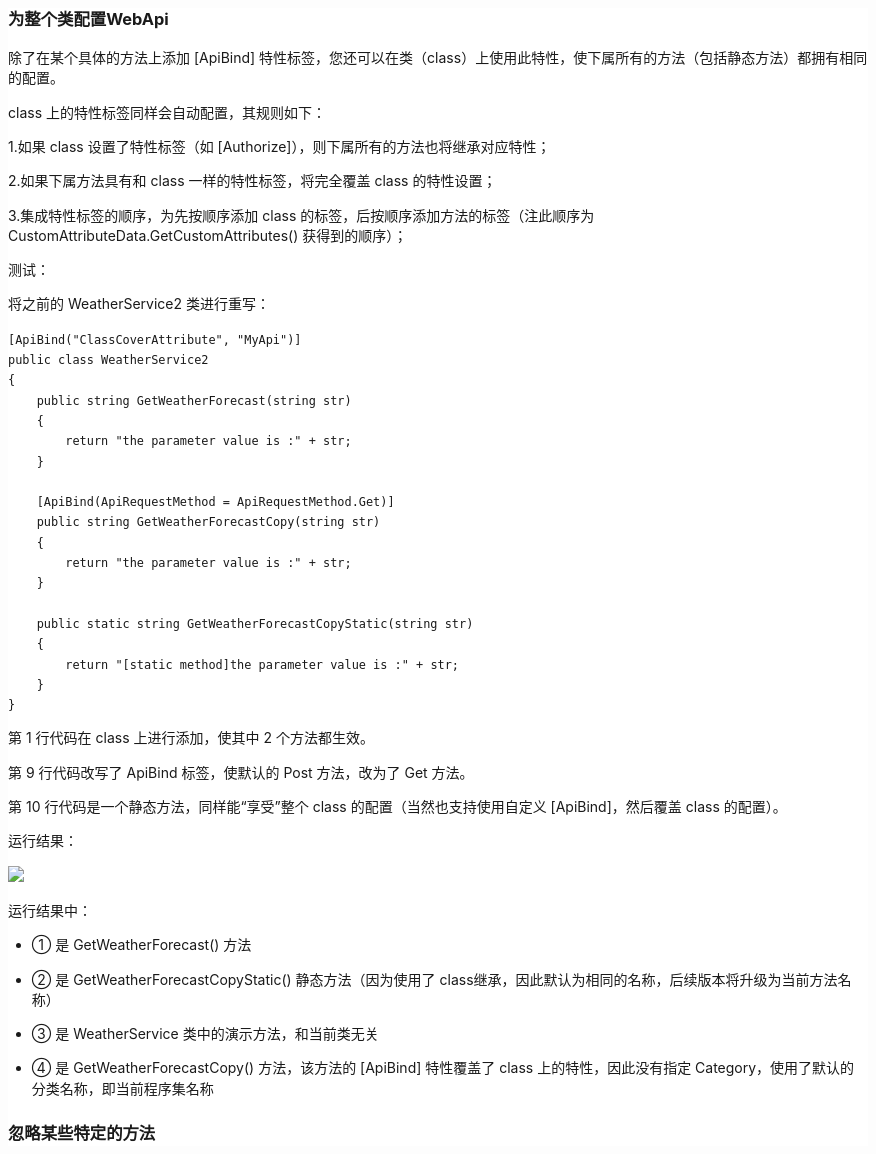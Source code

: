 ### 为整个类配置WebApi

除了在某个具体的方法上添加 [ApiBind] 特性标签，您还可以在类（class）上使用此特性，使下属所有的方法（包括静态方法）都拥有相同的配置。

class 上的特性标签同样会自动配置，其规则如下：

1.如果 class 设置了特性标签（如 [Authorize]），则下属所有的方法也将继承对应特性；

2.如果下属方法具有和 class 一样的特性标签，将完全覆盖 class 的特性设置；

3.集成特性标签的顺序，为先按顺序添加 class 的标签，后按顺序添加方法的标签（注此顺序为 CustomAttributeData.GetCustomAttributes() 获得到的顺序）；

测试：

将之前的 WeatherService2 类进行重写：

    [ApiBind("ClassCoverAttribute", "MyApi")]
    public class WeatherService2
    {
        public string GetWeatherForecast(string str)
        {
            return "the parameter value is :" + str;
        }

        [ApiBind(ApiRequestMethod = ApiRequestMethod.Get)]
        public string GetWeatherForecastCopy(string str)
        {
            return "the parameter value is :" + str;
        }

        public static string GetWeatherForecastCopyStatic(string str)
        {
            return "[static method]the parameter value is :" + str;
        }
    }

第 1 行代码在 class 上进行添加，使其中 2 个方法都生效。

第 9 行代码改写了 ApiBind 标签，使默认的 Post 方法，改为了 Get 方法。

第 10 行代码是一个静态方法，同样能“享受”整个 class 的配置（当然也支持使用自定义 [ApiBind]，然后覆盖 class 的配置）。

运行结果：

<img src="./images/run-result-3.png" />

运行结果中：

+ ① 是 GetWeatherForecast() 方法

+ ② 是 GetWeatherForecastCopyStatic() 静态方法（因为使用了 class继承，因此默认为相同的名称，后续版本将升级为当前方法名称）

+ ③ 是 WeatherService 类中的演示方法，和当前类无关

+ ④ 是 GetWeatherForecastCopy() 方法，该方法的 [ApiBind] 特性覆盖了 class 上的特性，因此没有指定 Category，使用了默认的分类名称，即当前程序集名称

### 忽略某些特定的方法
